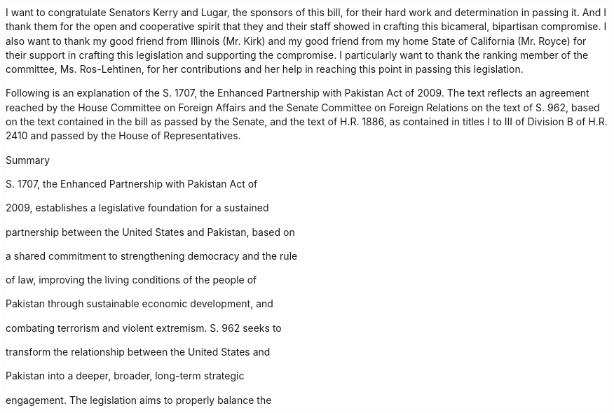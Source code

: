 I want to congratulate Senators Kerry and Lugar, the sponsors of this 
bill, for their hard work and determination in passing it. And I thank 
them for the open and cooperative spirit that they and their staff 
showed in crafting this bicameral, bipartisan compromise. I also want 
to thank my good friend from Illinois (Mr. Kirk) and my good friend 
from my home State of California (Mr. Royce) for their support in 
crafting this legislation and supporting the compromise. I particularly 
want to thank the ranking member of the committee, Ms. Ros-Lehtinen, 
for her contributions and her help in reaching this point in passing 
this legislation.

Following is an explanation of the S. 1707, the Enhanced Partnership 
with Pakistan Act of 2009. The text reflects an agreement reached by 
the House Committee on Foreign Affairs and the Senate Committee on 
Foreign Relations on the text of S. 962, based on the text contained in 
the bill as passed by the Senate, and the text of H.R. 1886, as 
contained in titles I to III of Division B of H.R. 2410 and passed by 
the House of Representatives.

















Summary




 S. 1707, the Enhanced Partnership with Pakistan Act of 


 2009, establishes a legislative foundation for a sustained 


 partnership between the United States and Pakistan, based on 


 a shared commitment to strengthening democracy and the rule 


 of law, improving the living conditions of the people of 


 Pakistan through sustainable economic development, and 


 combating terrorism and violent extremism. S. 962 seeks to 


 transform the relationship between the United States and 


 Pakistan into a deeper, broader, long-term strategic 


 engagement. The legislation aims to properly balance the 

